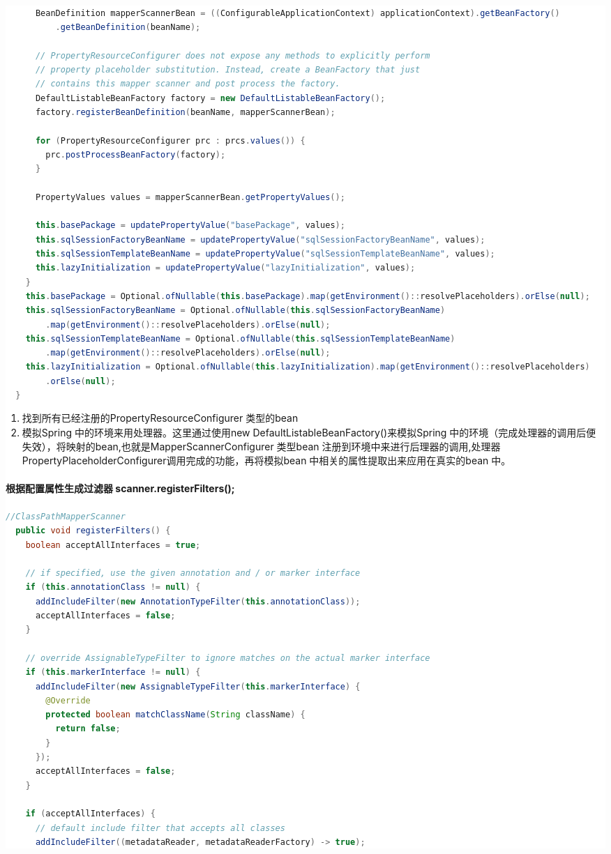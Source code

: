 ```java
      BeanDefinition mapperScannerBean = ((ConfigurableApplicationContext) applicationContext).getBeanFactory()
          .getBeanDefinition(beanName);

      // PropertyResourceConfigurer does not expose any methods to explicitly perform
      // property placeholder substitution. Instead, create a BeanFactory that just
      // contains this mapper scanner and post process the factory.
      DefaultListableBeanFactory factory = new DefaultListableBeanFactory();
      factory.registerBeanDefinition(beanName, mapperScannerBean);

      for (PropertyResourceConfigurer prc : prcs.values()) {
        prc.postProcessBeanFactory(factory);
      }

      PropertyValues values = mapperScannerBean.getPropertyValues();

      this.basePackage = updatePropertyValue("basePackage", values);
      this.sqlSessionFactoryBeanName = updatePropertyValue("sqlSessionFactoryBeanName", values);
      this.sqlSessionTemplateBeanName = updatePropertyValue("sqlSessionTemplateBeanName", values);
      this.lazyInitialization = updatePropertyValue("lazyInitialization", values);
    }
    this.basePackage = Optional.ofNullable(this.basePackage).map(getEnvironment()::resolvePlaceholders).orElse(null);
    this.sqlSessionFactoryBeanName = Optional.ofNullable(this.sqlSessionFactoryBeanName)
        .map(getEnvironment()::resolvePlaceholders).orElse(null);
    this.sqlSessionTemplateBeanName = Optional.ofNullable(this.sqlSessionTemplateBeanName)
        .map(getEnvironment()::resolvePlaceholders).orElse(null);
    this.lazyInitialization = Optional.ofNullable(this.lazyInitialization).map(getEnvironment()::resolvePlaceholders)
        .orElse(null);
  }
```
1. 找到所有已经注册的PropertyResourceConfigurer 类型的bean
2. 模拟Spring 中的环境来用处理器。这里通过使用new DefaultListableBeanFactory()来模拟Spring 中的环境（完成处理器的调用后便失效），将映射的bean,也就是MapperScannerConfigurer 类型bean 注册到环境中来进行后理器的调用,处理器PropertyPlaceholderConfigurer调用完成的功能，再将模拟bean 中相关的属性提取出来应用在真实的bean 中。

#### 根据配置属性生成过滤器 scanner.registerFilters();
```java
//ClassPathMapperScanner
  public void registerFilters() {
    boolean acceptAllInterfaces = true;

    // if specified, use the given annotation and / or marker interface
    if (this.annotationClass != null) {
      addIncludeFilter(new AnnotationTypeFilter(this.annotationClass));
      acceptAllInterfaces = false;
    }

    // override AssignableTypeFilter to ignore matches on the actual marker interface
    if (this.markerInterface != null) {
      addIncludeFilter(new AssignableTypeFilter(this.markerInterface) {
        @Override
        protected boolean matchClassName(String className) {
          return false;
        }
      });
      acceptAllInterfaces = false;
    }

    if (acceptAllInterfaces) {
      // default include filter that accepts all classes
      addIncludeFilter((metadataReader, metadataReaderFactory) -> true);
```